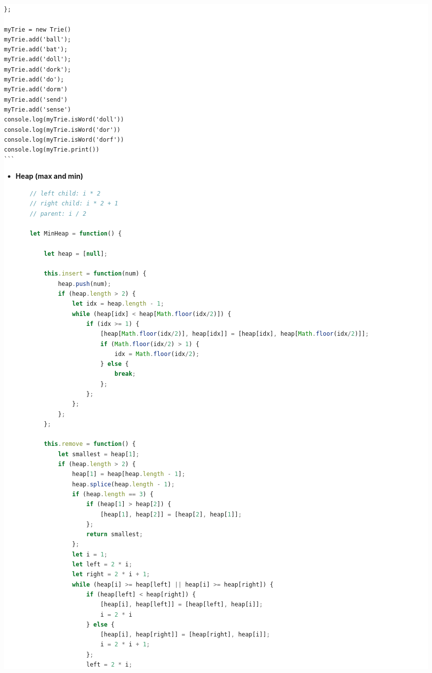     };

    myTrie = new Trie()
    myTrie.add('ball'); 
    myTrie.add('bat'); 
    myTrie.add('doll'); 
    myTrie.add('dork'); 
    myTrie.add('do'); 
    myTrie.add('dorm')
    myTrie.add('send')
    myTrie.add('sense')
    console.log(myTrie.isWord('doll'))
    console.log(myTrie.isWord('dor'))
    console.log(myTrie.isWord('dorf'))
    console.log(myTrie.print())
    ```
* **Heap (max and min)**
    ```javaScript
        // left child: i * 2
        // right child: i * 2 + 1
        // parent: i / 2

        let MinHeap = function() {
            
            let heap = [null];
            
            this.insert = function(num) {
                heap.push(num);
                if (heap.length > 2) {
                    let idx = heap.length - 1;
                    while (heap[idx] < heap[Math.floor(idx/2)]) {
                        if (idx >= 1) {
                            [heap[Math.floor(idx/2)], heap[idx]] = [heap[idx], heap[Math.floor(idx/2)]];
                            if (Math.floor(idx/2) > 1) {
                                idx = Math.floor(idx/2);
                            } else {
                                break;
                            };
                        };
                    };
                };
            };
            
            this.remove = function() {
                let smallest = heap[1];
                if (heap.length > 2) {
                    heap[1] = heap[heap.length - 1];
                    heap.splice(heap.length - 1);
                    if (heap.length == 3) {
                        if (heap[1] > heap[2]) {
                            [heap[1], heap[2]] = [heap[2], heap[1]];
                        };
                        return smallest;
                    };
                    let i = 1;
                    let left = 2 * i;
                    let right = 2 * i + 1;
                    while (heap[i] >= heap[left] || heap[i] >= heap[right]) {
                        if (heap[left] < heap[right]) {
                            [heap[i], heap[left]] = [heap[left], heap[i]];
                            i = 2 * i
                        } else {
                            [heap[i], heap[right]] = [heap[right], heap[i]];
                            i = 2 * i + 1;
                        };
                        left = 2 * i;
